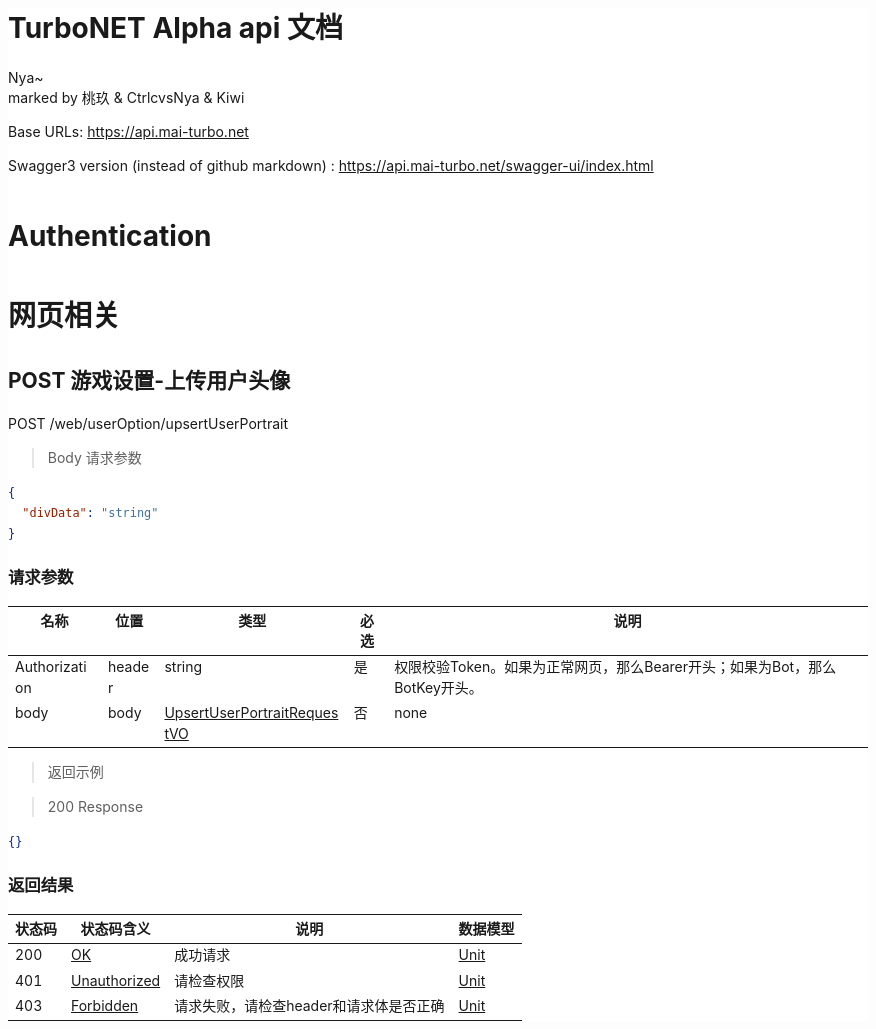 # TurboNET Alpha api 文档

Nya~  
marked by 桃玖 & CtrlcvsNya & Kiwi  

Base URLs: https://api.mai-turbo.net  

Swagger3 version (instead of github markdown) : https://api.mai-turbo.net/swagger-ui/index.html

# Authentication

# 网页相关

<a id="opIduserOptionUpsertUserPortraitApi"></a>

## POST 游戏设置-上传用户头像

POST /web/userOption/upsertUserPortrait

> Body 请求参数

```json
{
  "divData": "string"
}
```

### 请求参数

|名称|位置|类型|必选|说明|
|---|---|---|---|---|
|Authorization|header|string| 是 |权限校验Token。如果为正常网页，那么Bearer开头；如果为Bot，那么BotKey开头。|
|body|body|[UpsertUserPortraitRequestVO](#schemaupsertuserportraitrequestvo)| 否 |none|

> 返回示例

> 200 Response

```json
{}
```

### 返回结果

|状态码|状态码含义|说明|数据模型|
|---|---|---|---|
|200|[OK](https://tools.ietf.org/html/rfc7231#section-6.3.1)|成功请求|[Unit](#schemaunit)|
|401|[Unauthorized](https://tools.ietf.org/html/rfc7235#section-3.1)|请检查权限|[Unit](#schemaunit)|
|403|[Forbidden](https://tools.ietf.org/html/rfc7231#section-6.5.3)|请求失败，请检查header和请求体是否正确|[Unit](#schemaunit)|
